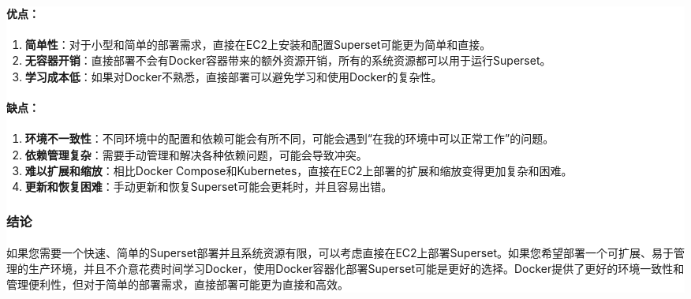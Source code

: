 #### 优点：

1. **简单性**：对于小型和简单的部署需求，直接在EC2上安装和配置Superset可能更为简单和直接。
2. **无容器开销**：直接部署不会有Docker容器带来的额外资源开销，所有的系统资源都可以用于运行Superset。
3. **学习成本低**：如果对Docker不熟悉，直接部署可以避免学习和使用Docker的复杂性。

#### 缺点：

1. **环境不一致性**：不同环境中的配置和依赖可能会有所不同，可能会遇到“在我的环境中可以正常工作”的问题。
2. **依赖管理复杂**：需要手动管理和解决各种依赖问题，可能会导致冲突。
3. **难以扩展和缩放**：相比Docker Compose和Kubernetes，直接在EC2上部署的扩展和缩放变得更加复杂和困难。
4. **更新和恢复困难**：手动更新和恢复Superset可能会更耗时，并且容易出错。

### 结论

如果您需要一个快速、简单的Superset部署并且系统资源有限，可以考虑直接在EC2上部署Superset。如果您希望部署一个可扩展、易于管理的生产环境，并且不介意花费时间学习Docker，使用Docker容器化部署Superset可能是更好的选择。Docker提供了更好的环境一致性和管理便利性，但对于简单的部署需求，直接部署可能更为直接和高效。